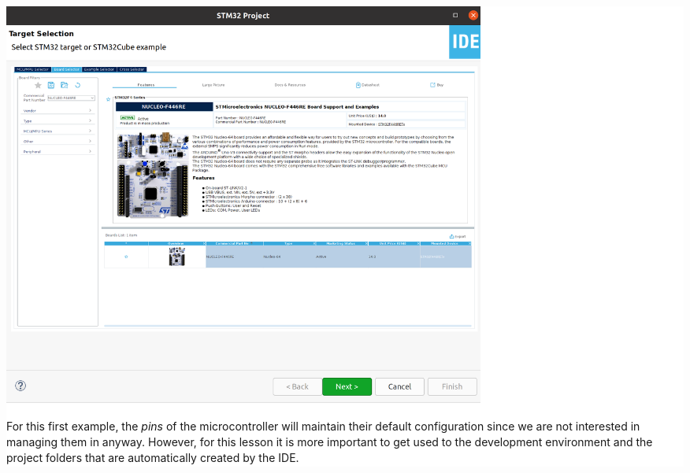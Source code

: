   <img src="img/stm32prj1.png" width="70%">
</p>

For this first example, the *pins* of the microcontroller will maintain their default configuration since we are not interested in managing them in anyway. However, for this lesson it is more important to get used to the development environment and the project folders that are automatically created by the IDE.

<p align="center">